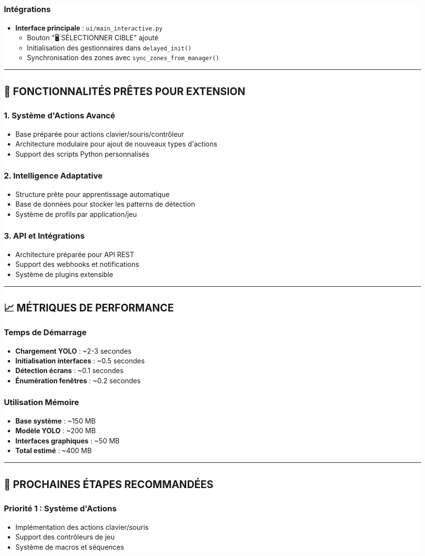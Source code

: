 ### **Intégrations**
- **Interface principale** : `ui/main_interactive.py`
  - Bouton "🖥️ SÉLECTIONNER CIBLE" ajouté
  - Initialisation des gestionnaires dans `delayed_init()`
  - Synchronisation des zones avec `sync_zones_from_manager()`

---

## 🚀 **FONCTIONNALITÉS PRÊTES POUR EXTENSION**

### **1. Système d'Actions Avancé**
- Base préparée pour actions clavier/souris/contrôleur
- Architecture modulaire pour ajout de nouveaux types d'actions
- Support des scripts Python personnalisés

### **2. Intelligence Adaptative**
- Structure prête pour apprentissage automatique
- Base de données pour stocker les patterns de détection
- Système de profils par application/jeu

### **3. API et Intégrations**
- Architecture préparée pour API REST
- Support des webhooks et notifications
- Système de plugins extensible

---

## 📈 **MÉTRIQUES DE PERFORMANCE**

### **Temps de Démarrage**
- **Chargement YOLO** : ~2-3 secondes
- **Initialisation interfaces** : ~0.5 secondes
- **Détection écrans** : ~0.1 secondes
- **Énumération fenêtres** : ~0.2 secondes

### **Utilisation Mémoire**
- **Base système** : ~150 MB
- **Modèle YOLO** : ~200 MB
- **Interfaces graphiques** : ~50 MB
- **Total estimé** : ~400 MB

---

## 🎯 **PROCHAINES ÉTAPES RECOMMANDÉES**

### **Priorité 1 : Système d'Actions**
- Implémentation des actions clavier/souris
- Support des contrôleurs de jeu
- Système de macros et séquences
